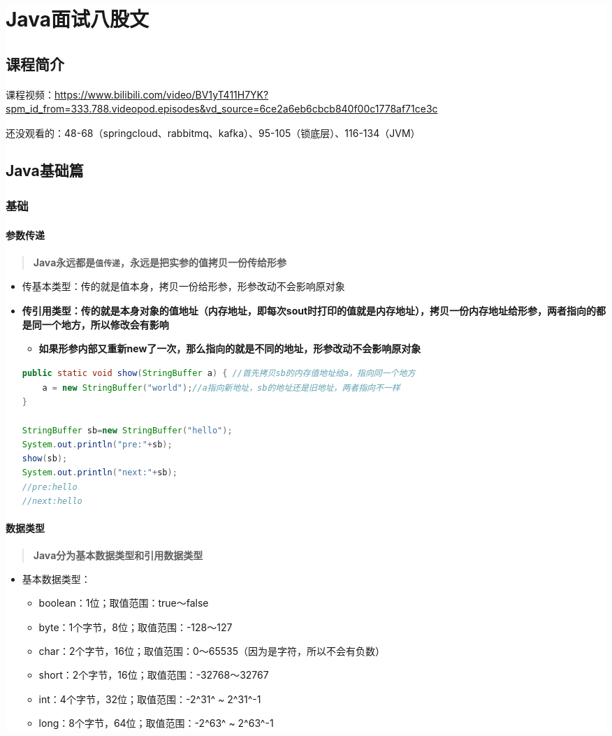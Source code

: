 # Java面试八股文

## 课程简介

课程视频：https://www.bilibili.com/video/BV1yT411H7YK?spm_id_from=333.788.videopod.episodes&vd_source=6ce2a6eb6cbcb840f00c1778af71ce3c

还没观看的：48-68（springcloud、rabbitmq、kafka）、95-105（锁底层）、116-134（JVM）



## Java基础篇

### 基础

#### 参数传递

> **Java永远都是`值传递`，永远是把实参的值拷贝一份传给形参**

* 传基本类型：传的就是值本身，拷贝一份给形参，形参改动不会影响原对象

* **传引用类型：传的就是本身对象的值地址（内存地址，即每次sout时打印的值就是内存地址），拷贝一份内存地址给形参，两者指向的都是同一个地方，所以修改会有影响**

  * **如果形参内部又重新new了一次，那么指向的就是不同的地址，形参改动不会影响原对象**

  ```java
  public static void show(StringBuffer a) { //首先拷贝sb的内存值地址给a，指向同一个地方
      a = new StringBuffer("world");//a指向新地址，sb的地址还是旧地址，两者指向不一样
  }
  
  StringBuffer sb=new StringBuffer("hello");
  System.out.println("pre:"+sb);
  show(sb);
  System.out.println("next:"+sb);
  //pre:hello
  //next:hello
  ```

  

#### 数据类型

> **Java分为基本数据类型和引用数据类型**

* 基本数据类型：

  * boolean：1位；取值范围：true～false

  * byte：1个字节，8位；取值范围：-128～127

  * char：2个字节，16位；取值范围：0～65535（因为是字符，所以不会有负数）

  * short：2个字节，16位；取值范围：-32768～32767

  * int：4个字节，32位；取值范围：-2^31^ ~ 2^31^-1

  * long：8个字节，64位；取值范围：-2^63^ ~ 2^63^-1
